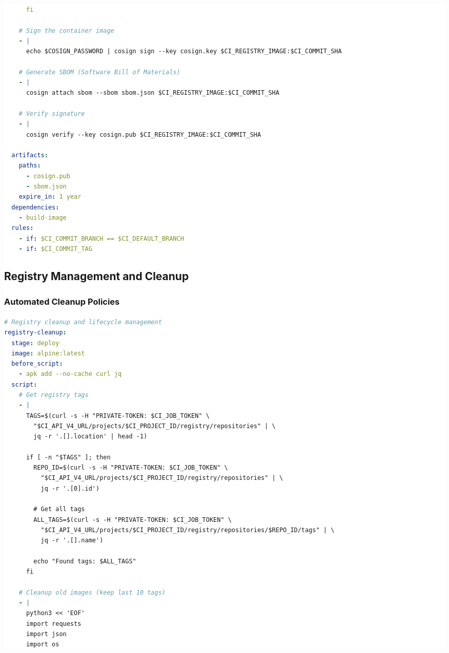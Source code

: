 ```yaml
      fi
    
    # Sign the container image
    - |
      echo $COSIGN_PASSWORD | cosign sign --key cosign.key $CI_REGISTRY_IMAGE:$CI_COMMIT_SHA
    
    # Generate SBOM (Software Bill of Materials)
    - |
      cosign attach sbom --sbom sbom.json $CI_REGISTRY_IMAGE:$CI_COMMIT_SHA
    
    # Verify signature
    - |
      cosign verify --key cosign.pub $CI_REGISTRY_IMAGE:$CI_COMMIT_SHA
  
  artifacts:
    paths:
      - cosign.pub
      - sbom.json
    expire_in: 1 year
  dependencies:
    - build-image
  rules:
    - if: $CI_COMMIT_BRANCH == $CI_DEFAULT_BRANCH
    - if: $CI_COMMIT_TAG
```

## Registry Management and Cleanup

### Automated Cleanup Policies
```yaml
# Registry cleanup and lifecycle management
registry-cleanup:
  stage: deploy
  image: alpine:latest
  before_script:
    - apk add --no-cache curl jq
  script:
    # Get registry tags
    - |
      TAGS=$(curl -s -H "PRIVATE-TOKEN: $CI_JOB_TOKEN" \
        "$CI_API_V4_URL/projects/$CI_PROJECT_ID/registry/repositories" | \
        jq -r '.[].location' | head -1)
      
      if [ -n "$TAGS" ]; then
        REPO_ID=$(curl -s -H "PRIVATE-TOKEN: $CI_JOB_TOKEN" \
          "$CI_API_V4_URL/projects/$CI_PROJECT_ID/registry/repositories" | \
          jq -r '.[0].id')
        
        # Get all tags
        ALL_TAGS=$(curl -s -H "PRIVATE-TOKEN: $CI_JOB_TOKEN" \
          "$CI_API_V4_URL/projects/$CI_PROJECT_ID/registry/repositories/$REPO_ID/tags" | \
          jq -r '.[].name')
        
        echo "Found tags: $ALL_TAGS"
      fi
    
    # Cleanup old images (keep last 10 tags)
    - |
      python3 << 'EOF'
      import requests
      import json
      import os
```